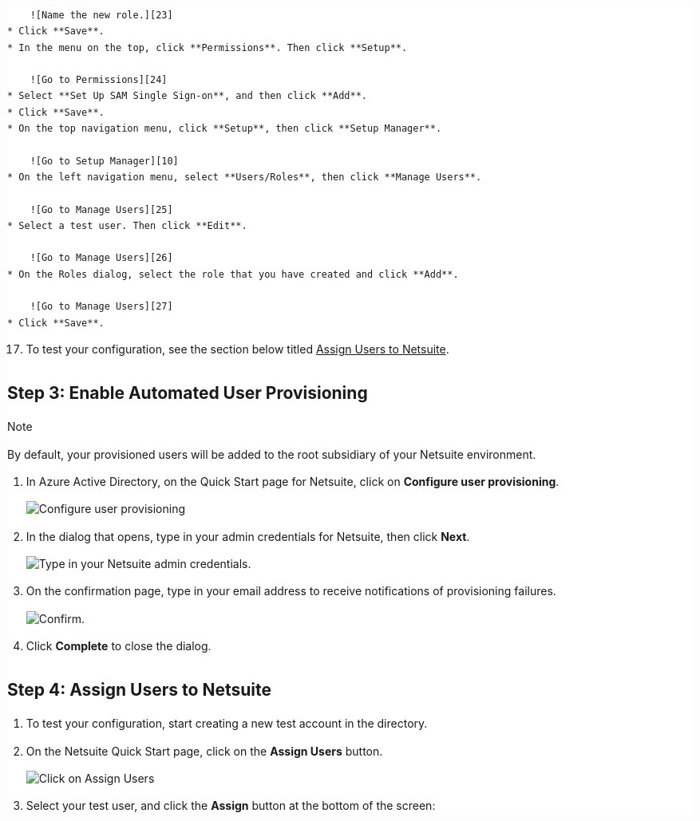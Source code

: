         ![Name the new role.][23]
    * Click **Save**.
    * In the menu on the top, click **Permissions**. Then click **Setup**.
      
        ![Go to Permissions][24]
    * Select **Set Up SAM Single Sign-on**, and then click **Add**.
    * Click **Save**.
    * On the top navigation menu, click **Setup**, then click **Setup Manager**.
      
        ![Go to Setup Manager][10]
    * On the left navigation menu, select **Users/Roles**, then click **Manage Users**.
      
        ![Go to Manage Users][25]
    * Select a test user. Then click **Edit**.
      
        ![Go to Manage Users][26]
    * On the Roles dialog, select the role that you have created and click **Add**.
      
        ![Go to Manage Users][27]
    * Click **Save**.
17. To test your configuration, see the section below titled [Assign Users to Netsuite](#step-4-assign-users-to-netsuite).

## Step 3: Enable Automated User Provisioning
> [!NOTE]
> By default, your provisioned users will be added to the root subsidiary of your Netsuite environment.
> 
> 

1. In Azure Active Directory, on the Quick Start page for Netsuite, click on **Configure user provisioning**.
   
    ![Configure user provisioning][28]
2. In the dialog that opens, type in your admin credentials for Netsuite, then click **Next**.
   
    ![Type in your Netsuite admin credentials.][29]
3. On the confirmation page, type in your email address to receive notifications of provisioning failures.
   
    ![Confirm.][30]
4. Click **Complete** to close the dialog.

## Step 4: Assign Users to Netsuite
1. To test your configuration, start creating a new test account in the directory.
2. On the Netsuite Quick Start page, click on the **Assign Users** button.
   
    ![Click on Assign Users][31]
3. Select your test user, and click the **Assign** button at the bottom of the screen:
   

[0]: ./media/active-directory-saas-netsuite-tutorial/azure-active-directory.png
[1]: ./media/active-directory-saas-netsuite-tutorial/applications-tab.png
[2]: ./media/active-directory-saas-netsuite-tutorial/add-app.png
[3]: ./media/active-directory-saas-netsuite-tutorial/add-app-gallery.png
[4]: ./media/active-directory-saas-netsuite-tutorial/add-netsuite.png
[5]: ./media/active-directory-saas-netsuite-tutorial/quick-start-netsuite.png
[6]: ./media/active-directory-saas-netsuite-tutorial/config-sso.png
[7]: ./media/active-directory-saas-netsuite-tutorial/sso-netsuite.png
[8]: ./media/active-directory-saas-netsuite-tutorial/sso-config-netsuite.png
[9]: ./media/active-directory-saas-netsuite-tutorial/config-sso-netsuite.png
[10]: ./media/active-directory-saas-netsuite-tutorial/ns-setup.png
[11]: ./media/active-directory-saas-netsuite-tutorial/ns-integration.png
[12]: ./media/active-directory-saas-netsuite-tutorial/ns-saml.png
[13]: ./media/active-directory-saas-netsuite-tutorial/ns-saml-setup.png
[14]: ./media/active-directory-saas-netsuite-tutorial/ns-sso-confirm.png
[15]: ./media/active-directory-saas-netsuite-tutorial/sso-email.png
[16]: ./media/active-directory-saas-netsuite-tutorial/ns-sso-setup.png
[17]: ./media/active-directory-saas-netsuite-tutorial/ns-attributes.png
[18]: ./media/active-directory-saas-netsuite-tutorial/ns-add-attribute.png
[19]: ./media/active-directory-saas-netsuite-tutorial/ns-add-account.png
[20]: ./media/active-directory-saas-netsuite-tutorial/ns-account-id.png
[21]: ./media/active-directory-saas-netsuite-tutorial/ns-save-saml.png
[22]: ./media/active-directory-saas-netsuite-tutorial/ns-manage-roles.png
[23]: ./media/active-directory-saas-netsuite-tutorial/ns-new-role.png
[24]: ./media/active-directory-saas-netsuite-tutorial/ns-sso.png
[25]: ./media/active-directory-saas-netsuite-tutorial/ns-manage-users.png
[26]: ./media/active-directory-saas-netsuite-tutorial/ns-edit-user.png
[27]: ./media/active-directory-saas-netsuite-tutorial/ns-add-role.png
[28]: ./media/active-directory-saas-netsuite-tutorial/netsuite-provisioning.png
[29]: ./media/active-directory-saas-netsuite-tutorial/ns-creds.png
[30]: ./media/active-directory-saas-netsuite-tutorial/ns-confirm.png
[31]: ./media/active-directory-saas-netsuite-tutorial/assign-users.png
[32]: ./media/active-directory-saas-netsuite-tutorial/assign-confirm.png